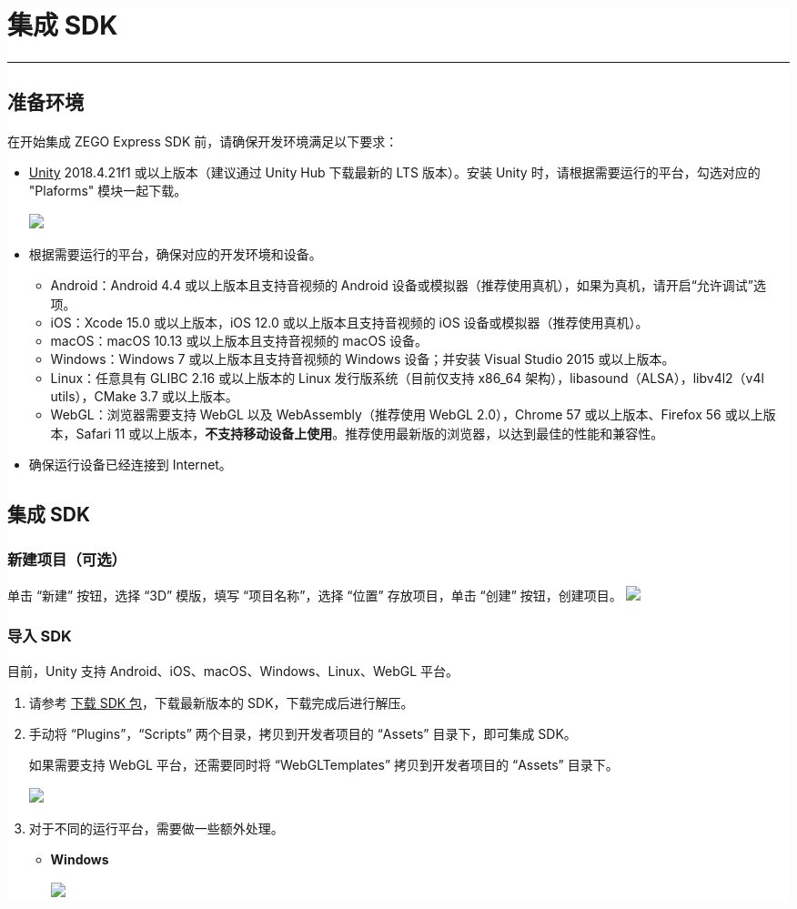 # 集成 SDK

---

## 准备环境

在开始集成 ZEGO Express SDK 前，请确保开发环境满足以下要求：

- [Unity](https://unity.com/download) 2018.4.21f1 或以上版本（建议通过 Unity Hub 下载最新的 LTS 版本）。安装 Unity 时，请根据需要运行的平台，勾选对应的 "Plaforms" 模块一起下载。

    <Frame width="512" height="auto" caption=""><img src="https://doc-media.zego.im/sdk-doc/Pics/Unity3D/ZegoExpressEngine/install_unity_modules.png" /></Frame>

- 根据需要运行的平台，确保对应的开发环境和设备。
  - Android：Android 4.4 或以上版本且支持音视频的 Android 设备或模拟器（推荐使用真机），如果为真机，请开启“允许调试”选项。
  - iOS：Xcode 15.0 或以上版本，iOS 12.0 或以上版本且支持音视频的 iOS 设备或模拟器（推荐使用真机）。
  - macOS：macOS 10.13 或以上版本且支持音视频的 macOS 设备。
  - Windows：Windows 7 或以上版本且支持音视频的 Windows 设备；并安装 Visual Studio 2015 或以上版本。
  - Linux：任意具有 GLIBC 2.16 或以上版本的 Linux 发行版系统（目前仅支持 x86_64 架构），libasound（ALSA），libv4l2（v4l utils），CMake 3.7 或以上版本。
  - WebGL：浏览器需要支持 WebGL 以及 WebAssembly（推荐使用 WebGL 2.0），Chrome 57 或以上版本、Firefox 56 或以上版本，Safari 11 或以上版本，**不支持移动设备上使用**。推荐使用最新版的浏览器，以达到最佳的性能和兼容性。

- 确保运行设备已经连接到 Internet。

## 集成 SDK

### 新建项目（可选）

<Accordion title="此步骤以如何创建新项目为例，如果是集成到已有项目，可忽略此步。" defaultOpen="false">
单击 “新建” 按钮，选择 “3D” 模版，填写 “项目名称”，选择 “位置” 存放项目，单击 “创建” 按钮，创建项目。

<Frame width="512" height="auto" caption=""><img src="https://doc-media.zego.im/sdk-doc/Pics/Unity3D/ZegoExpressEngine/QuickStart/int-create.png" /></Frame>
</Accordion>

### 导入 SDK

目前，Unity 支持 Android、iOS、macOS、Windows、Linux、WebGL 平台。

1. 请参考 [下载 SDK 包](https://doc-zh.zego.im/article/3234)，下载最新版本的 SDK，下载完成后进行解压。

2. 手动将 “Plugins”，“Scripts” 两个目录，拷贝到开发者项目的 “Assets” 目录下，即可集成 SDK。

    如果需要支持 WebGL 平台，还需要同时将 “WebGLTemplates” 拷贝到开发者项目的 “Assets” 目录下。

    <Frame width="512" height="auto" caption=""><img src="https://doc-media.zego.im/sdk-doc/Pics/Web/ExpressSDK/Unity_WebGL/Unity_WebGL_1.jpeg" /></Frame>

3. 对于不同的运行平台，需要做一些额外处理。

    <a name="Windows"></a>
    - **Windows**

        <Frame width="512" height="auto" caption=""><img src="https://doc-media.zego.im/sdk-doc/Pics/Unity3D/ZegoExpressEngine/multiple_dll_error.png" /></Frame>
